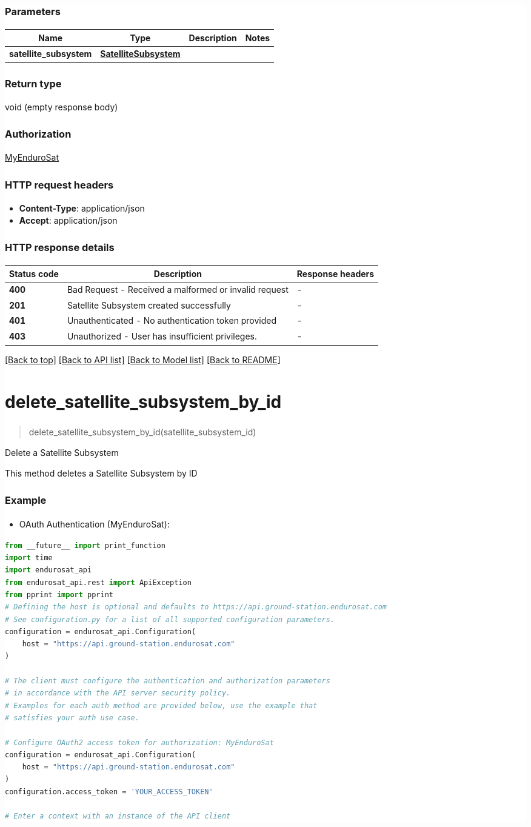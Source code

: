 
### Parameters

Name | Type | Description  | Notes
------------- | ------------- | ------------- | -------------
 **satellite_subsystem** | [**SatelliteSubsystem**](SatelliteSubsystem.md)|  | 

### Return type

void (empty response body)

### Authorization

[MyEnduroSat](../README.md#MyEnduroSat)

### HTTP request headers

 - **Content-Type**: application/json
 - **Accept**: application/json

### HTTP response details
| Status code | Description | Response headers |
|-------------|-------------|------------------|
**400** | Bad Request - Received a malformed or invalid request |  -  |
**201** | Satellite Subsystem created successfully |  -  |
**401** | Unauthenticated - No authentication token provided |  -  |
**403** | Unauthorized - User has insufficient privileges. |  -  |

[[Back to top]](#) [[Back to API list]](../README.md#documentation-for-api-endpoints) [[Back to Model list]](../README.md#documentation-for-models) [[Back to README]](../README.md)

# **delete_satellite_subsystem_by_id**
> delete_satellite_subsystem_by_id(satellite_subsystem_id)

Delete a Satellite Subsystem

This method deletes a Satellite Subsystem by ID

### Example

* OAuth Authentication (MyEnduroSat):
```python
from __future__ import print_function
import time
import endurosat_api
from endurosat_api.rest import ApiException
from pprint import pprint
# Defining the host is optional and defaults to https://api.ground-station.endurosat.com
# See configuration.py for a list of all supported configuration parameters.
configuration = endurosat_api.Configuration(
    host = "https://api.ground-station.endurosat.com"
)

# The client must configure the authentication and authorization parameters
# in accordance with the API server security policy.
# Examples for each auth method are provided below, use the example that
# satisfies your auth use case.

# Configure OAuth2 access token for authorization: MyEnduroSat
configuration = endurosat_api.Configuration(
    host = "https://api.ground-station.endurosat.com"
)
configuration.access_token = 'YOUR_ACCESS_TOKEN'

# Enter a context with an instance of the API client
```